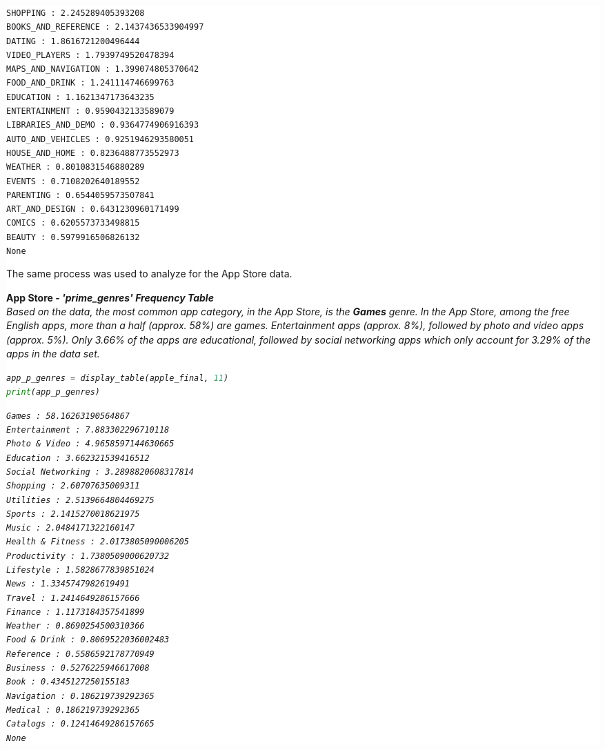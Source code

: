    SHOPPING : 2.245289405393208
    BOOKS_AND_REFERENCE : 2.1437436533904997
    DATING : 1.8616721200496444
    VIDEO_PLAYERS : 1.7939749520478394
    MAPS_AND_NAVIGATION : 1.399074805370642
    FOOD_AND_DRINK : 1.241114746699763
    EDUCATION : 1.1621347173643235
    ENTERTAINMENT : 0.9590432133589079
    LIBRARIES_AND_DEMO : 0.9364774906916393
    AUTO_AND_VEHICLES : 0.9251946293580051
    HOUSE_AND_HOME : 0.8236488773552973
    WEATHER : 0.8010831546880289
    EVENTS : 0.7108202640189552
    PARENTING : 0.6544059573507841
    ART_AND_DESIGN : 0.6431230960171499
    COMICS : 0.6205573733498815
    BEAUTY : 0.5979916506826132
    None


The same process was used to analyze for the App Store data.  

**App Store - <em>'prime_genres'<em> Frequency Table**
<br>
Based on the data, the most common app category, in the App Store, is the **Games** genre.
In the App Store, among the free English apps, more than a half (approx. 58%) are games. Entertainment apps (approx. 8%), followed by photo and video apps (approx. 5%). Only 3.66% of the apps are educational, followed by social networking apps which only account for 3.29% of the apps in the data set.


```python
app_p_genres = display_table(apple_final, 11)
print(app_p_genres)
```

    Games : 58.16263190564867
    Entertainment : 7.883302296710118
    Photo & Video : 4.9658597144630665
    Education : 3.662321539416512
    Social Networking : 3.2898820608317814
    Shopping : 2.60707635009311
    Utilities : 2.5139664804469275
    Sports : 2.1415270018621975
    Music : 2.0484171322160147
    Health & Fitness : 2.0173805090006205
    Productivity : 1.7380509000620732
    Lifestyle : 1.5828677839851024
    News : 1.3345747982619491
    Travel : 1.2414649286157666
    Finance : 1.1173184357541899
    Weather : 0.8690254500310366
    Food & Drink : 0.8069522036002483
    Reference : 0.5586592178770949
    Business : 0.5276225946617008
    Book : 0.4345127250155183
    Navigation : 0.186219739292365
    Medical : 0.186219739292365
    Catalogs : 0.12414649286157665
    None
